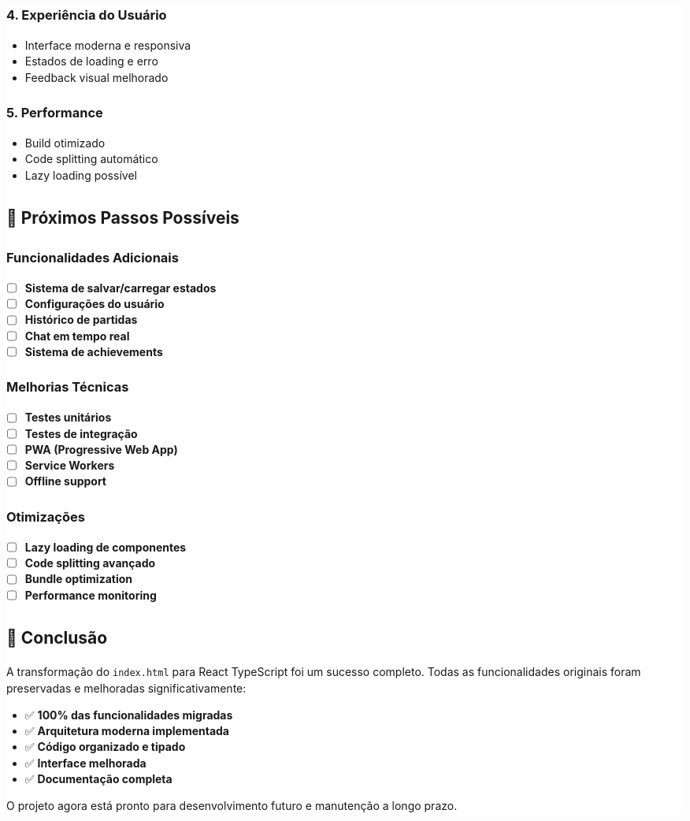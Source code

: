 ### 4. **Experiência do Usuário**
- Interface moderna e responsiva
- Estados de loading e erro
- Feedback visual melhorado

### 5. **Performance**
- Build otimizado
- Code splitting automático
- Lazy loading possível

## 🔮 Próximos Passos Possíveis

### Funcionalidades Adicionais
- [ ] **Sistema de salvar/carregar estados**
- [ ] **Configurações do usuário**
- [ ] **Histórico de partidas**
- [ ] **Chat em tempo real**
- [ ] **Sistema de achievements**

### Melhorias Técnicas
- [ ] **Testes unitários**
- [ ] **Testes de integração**
- [ ] **PWA (Progressive Web App)**
- [ ] **Service Workers**
- [ ] **Offline support**

### Otimizações
- [ ] **Lazy loading de componentes**
- [ ] **Code splitting avançado**
- [ ] **Bundle optimization**
- [ ] **Performance monitoring**

## 📝 Conclusão

A transformação do `index.html` para React TypeScript foi um sucesso completo. Todas as funcionalidades originais foram preservadas e melhoradas significativamente:

- ✅ **100% das funcionalidades migradas**
- ✅ **Arquitetura moderna implementada**
- ✅ **Código organizado e tipado**
- ✅ **Interface melhorada**
- ✅ **Documentação completa**

O projeto agora está pronto para desenvolvimento futuro e manutenção a longo prazo. 